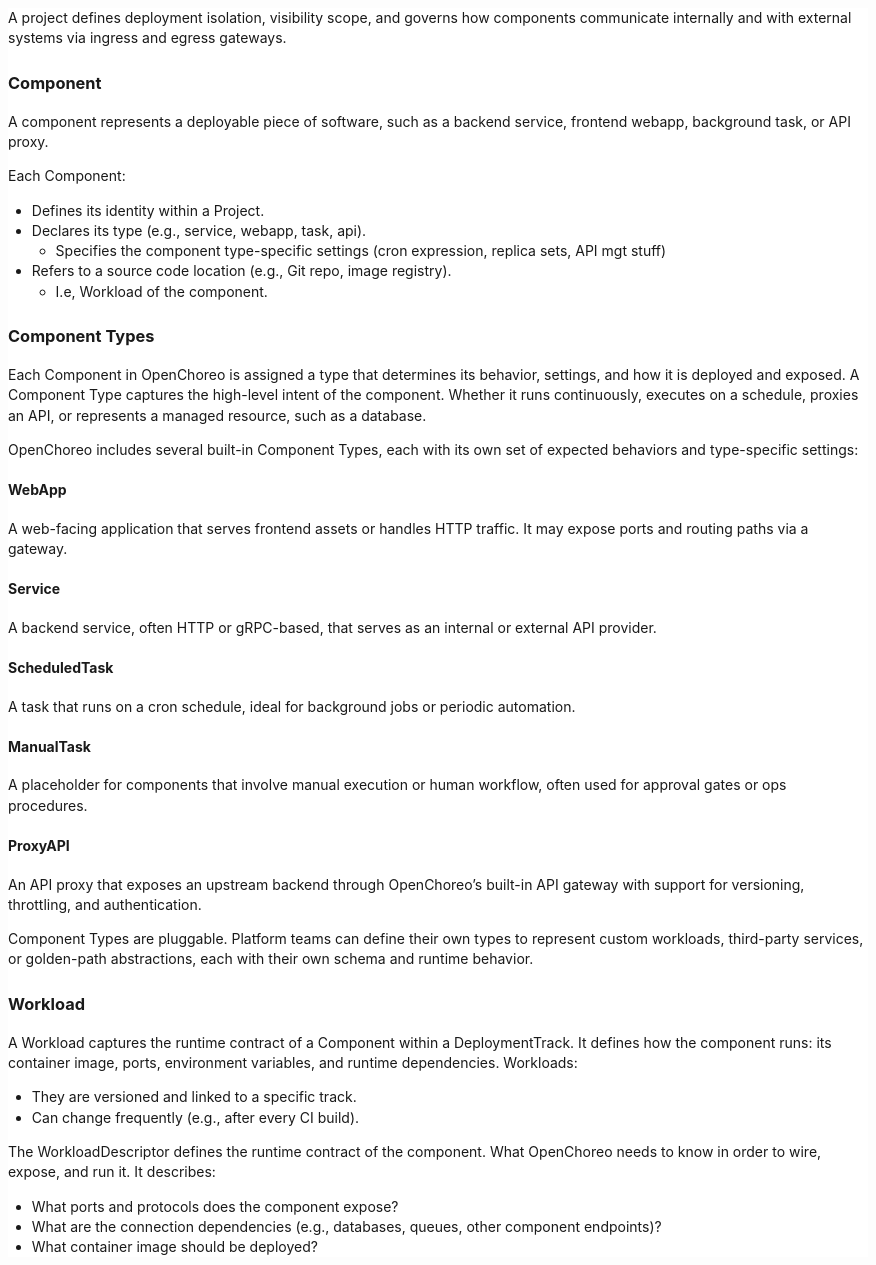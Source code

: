 A project defines deployment isolation, visibility scope, and governs how components communicate internally and with external systems via ingress and egress gateways.

### Component 
A component represents a deployable piece of software, such as a backend service, frontend webapp, background task, or API proxy.

Each Component:
- Defines its identity within a Project.
- Declares its type (e.g., service, webapp, task, api).
  - Specifies the component type-specific settings (cron expression, replica sets, API mgt stuff) 
- Refers to a source code location (e.g., Git repo, image registry).
  - I.e, Workload of the component.

### Component Types
Each Component in OpenChoreo is assigned a type that determines its behavior, settings, and how it is deployed and exposed. A Component Type captures the high-level intent of the component. Whether it runs continuously, executes on a schedule, proxies an API, or represents a managed resource, such as a database.

OpenChoreo includes several built-in Component Types, each with its own set of expected behaviors and type-specific settings:

#### WebApp
A web-facing application that serves frontend assets or handles HTTP traffic. It may expose ports and routing paths via a gateway.
#### Service
A backend service, often HTTP or gRPC-based, that serves as an internal or external API provider.
#### ScheduledTask
A task that runs on a cron schedule, ideal for background jobs or periodic automation.
#### ManualTask
A placeholder for components that involve manual execution or human workflow, often used for approval gates or ops procedures.
#### ProxyAPI
An API proxy that exposes an upstream backend through OpenChoreo’s built-in API gateway with support for versioning, throttling, and authentication.


Component Types are pluggable. Platform teams can define their own types to represent custom workloads, third-party services, or golden-path abstractions, each with their own schema and runtime behavior.

### Workload 
A Workload captures the runtime contract of a Component within a DeploymentTrack. It defines how the component runs: its container image, ports, environment variables, and runtime dependencies.
Workloads:
- They are versioned and linked to a specific track.
- Can change frequently (e.g., after every CI build).

The WorkloadDescriptor defines the runtime contract of the component. What OpenChoreo needs to know in order to wire, expose, and run it. It describes:
- What ports and protocols does the component expose?
- What are the connection dependencies (e.g., databases, queues, other component endpoints)?
- What container image should be deployed?
